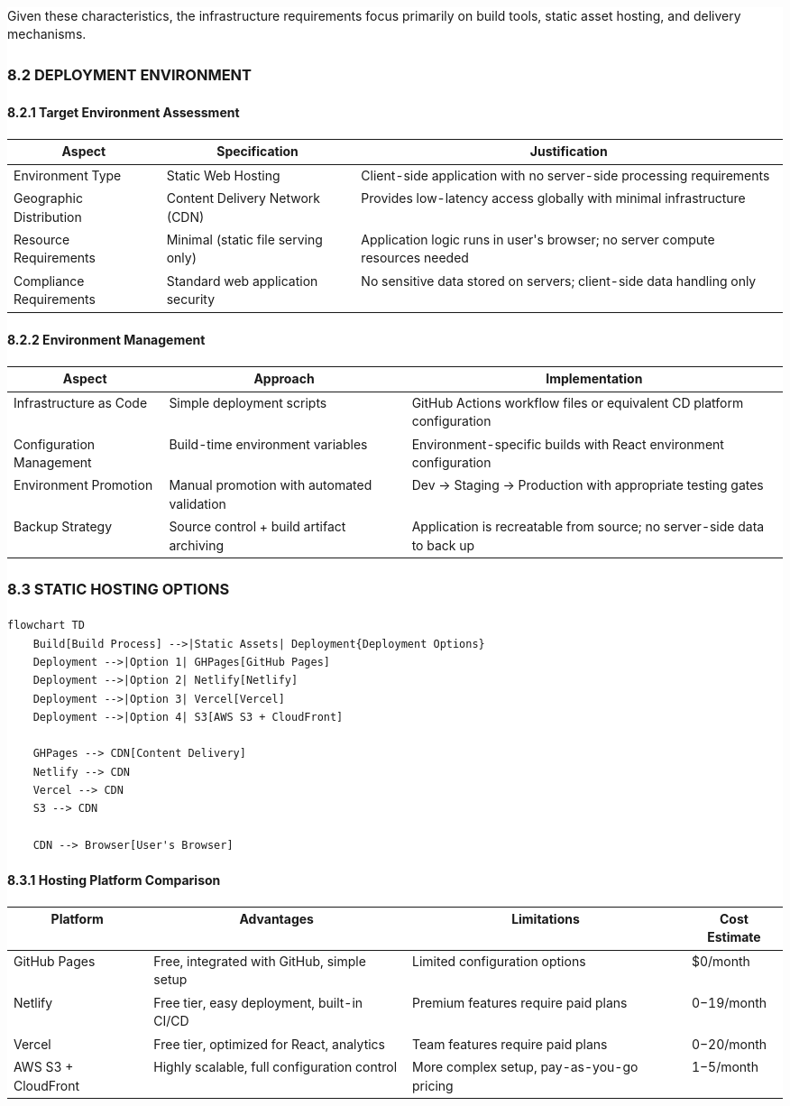 Given these characteristics, the infrastructure requirements focus primarily on build tools, static asset hosting, and delivery mechanisms.

### 8.2 DEPLOYMENT ENVIRONMENT

#### 8.2.1 Target Environment Assessment

| Aspect | Specification | Justification |
|--------|---------------|---------------|
| Environment Type | Static Web Hosting | Client-side application with no server-side processing requirements |
| Geographic Distribution | Content Delivery Network (CDN) | Provides low-latency access globally with minimal infrastructure |
| Resource Requirements | Minimal (static file serving only) | Application logic runs in user's browser; no server compute resources needed |
| Compliance Requirements | Standard web application security | No sensitive data stored on servers; client-side data handling only |

#### 8.2.2 Environment Management

| Aspect | Approach | Implementation |
|--------|----------|----------------|
| Infrastructure as Code | Simple deployment scripts | GitHub Actions workflow files or equivalent CD platform configuration |
| Configuration Management | Build-time environment variables | Environment-specific builds with React environment configuration |
| Environment Promotion | Manual promotion with automated validation | Dev → Staging → Production with appropriate testing gates |
| Backup Strategy | Source control + build artifact archiving | Application is recreatable from source; no server-side data to back up |

### 8.3 STATIC HOSTING OPTIONS

```mermaid
flowchart TD
    Build[Build Process] -->|Static Assets| Deployment{Deployment Options}
    Deployment -->|Option 1| GHPages[GitHub Pages]
    Deployment -->|Option 2| Netlify[Netlify]
    Deployment -->|Option 3| Vercel[Vercel]
    Deployment -->|Option 4| S3[AWS S3 + CloudFront]
    
    GHPages --> CDN[Content Delivery]
    Netlify --> CDN
    Vercel --> CDN
    S3 --> CDN
    
    CDN --> Browser[User's Browser]
```

#### 8.3.1 Hosting Platform Comparison

| Platform | Advantages | Limitations | Cost Estimate |
|----------|------------|-------------|---------------|
| GitHub Pages | Free, integrated with GitHub, simple setup | Limited configuration options | $0/month |
| Netlify | Free tier, easy deployment, built-in CI/CD | Premium features require paid plans | $0-$19/month |
| Vercel | Free tier, optimized for React, analytics | Team features require paid plans | $0-$20/month |
| AWS S3 + CloudFront | Highly scalable, full configuration control | More complex setup, pay-as-you-go pricing | $1-$5/month |
